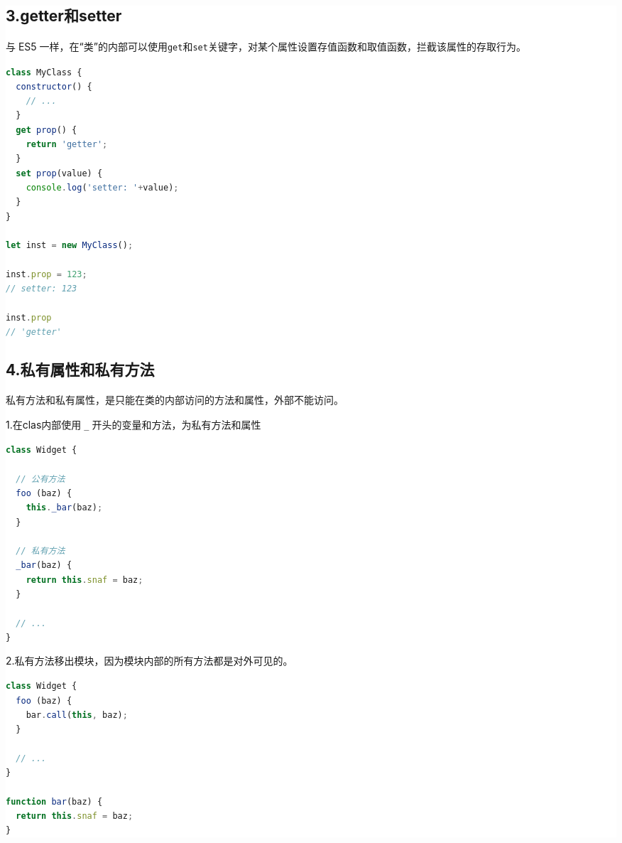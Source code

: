 ## 3.getter和setter

与 ES5 一样，在“类”的内部可以使用`get`和`set`关键字，对某个属性设置存值函数和取值函数，拦截该属性的存取行为。

```javascript
class MyClass {
  constructor() {
    // ...
  }
  get prop() {
    return 'getter';
  }
  set prop(value) {
    console.log('setter: '+value);
  }
}

let inst = new MyClass();

inst.prop = 123;
// setter: 123

inst.prop
// 'getter'
```

## 4.私有属性和私有方法

私有方法和私有属性，是只能在类的内部访问的方法和属性，外部不能访问。

1.在clas内部使用 `_` 开头的变量和方法，为私有方法和属性

```javascript
class Widget {

  // 公有方法
  foo (baz) {
    this._bar(baz);
  }

  // 私有方法
  _bar(baz) {
    return this.snaf = baz;
  }

  // ...
}
```

2.私有方法移出模块，因为模块内部的所有方法都是对外可见的。

```javascript
class Widget {
  foo (baz) {
    bar.call(this, baz);
  }

  // ...
}

function bar(baz) {
  return this.snaf = baz;
}
```
